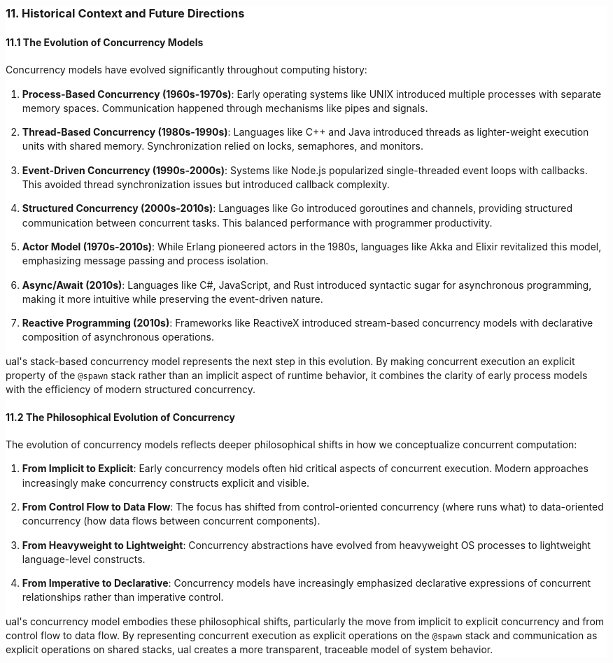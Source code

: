 ### 11. Historical Context and Future Directions

#### 11.1 The Evolution of Concurrency Models

Concurrency models have evolved significantly throughout computing history:

1. **Process-Based Concurrency (1960s-1970s)**: Early operating systems like UNIX introduced multiple processes with separate memory spaces. Communication happened through mechanisms like pipes and signals.

2. **Thread-Based Concurrency (1980s-1990s)**: Languages like C++ and Java introduced threads as lighter-weight execution units with shared memory. Synchronization relied on locks, semaphores, and monitors.

3. **Event-Driven Concurrency (1990s-2000s)**: Systems like Node.js popularized single-threaded event loops with callbacks. This avoided thread synchronization issues but introduced callback complexity.

4. **Structured Concurrency (2000s-2010s)**: Languages like Go introduced goroutines and channels, providing structured communication between concurrent tasks. This balanced performance with programmer productivity.

5. **Actor Model (1970s-2010s)**: While Erlang pioneered actors in the 1980s, languages like Akka and Elixir revitalized this model, emphasizing message passing and process isolation.

6. **Async/Await (2010s)**: Languages like C#, JavaScript, and Rust introduced syntactic sugar for asynchronous programming, making it more intuitive while preserving the event-driven nature.

7. **Reactive Programming (2010s)**: Frameworks like ReactiveX introduced stream-based concurrency models with declarative composition of asynchronous operations.

ual's stack-based concurrency model represents the next step in this evolution. By making concurrent execution an explicit property of the `@spawn` stack rather than an implicit aspect of runtime behavior, it combines the clarity of early process models with the efficiency of modern structured concurrency.

#### 11.2 The Philosophical Evolution of Concurrency

The evolution of concurrency models reflects deeper philosophical shifts in how we conceptualize concurrent computation:

1. **From Implicit to Explicit**: Early concurrency models often hid critical aspects of concurrent execution. Modern approaches increasingly make concurrency constructs explicit and visible.

2. **From Control Flow to Data Flow**: The focus has shifted from control-oriented concurrency (where runs what) to data-oriented concurrency (how data flows between concurrent components).

3. **From Heavyweight to Lightweight**: Concurrency abstractions have evolved from heavyweight OS processes to lightweight language-level constructs.

4. **From Imperative to Declarative**: Concurrency models have increasingly emphasized declarative expressions of concurrent relationships rather than imperative control.

ual's concurrency model embodies these philosophical shifts, particularly the move from implicit to explicit concurrency and from control flow to data flow. By representing concurrent execution as explicit operations on the `@spawn` stack and communication as explicit operations on shared stacks, ual creates a more transparent, traceable model of system behavior.
